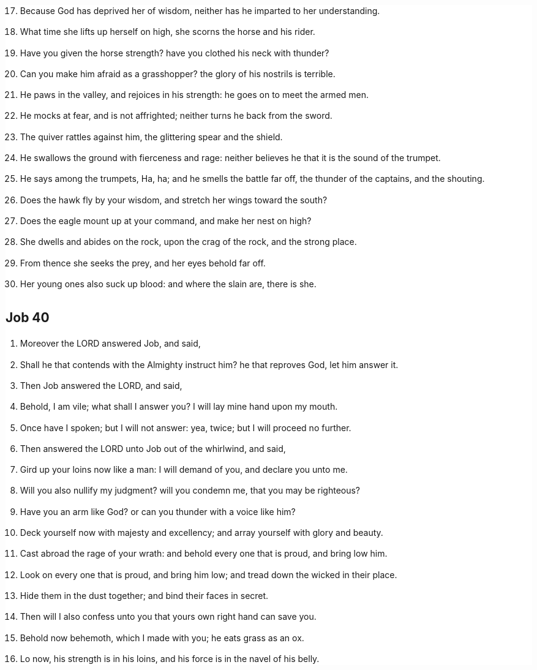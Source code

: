 17. Because God has deprived her of wisdom, neither has he imparted to her understanding.

18. What time she lifts up herself on high, she scorns the horse and his rider.

19. Have you given the horse strength? have you clothed his neck with thunder?

20. Can you make him afraid as a grasshopper? the glory of his nostrils is terrible.

21. He paws in the valley, and rejoices in his strength: he goes on to meet the armed men.

22. He mocks at fear, and is not affrighted; neither turns he back from the sword.

23. The quiver rattles against him, the glittering spear and the shield.

24. He swallows the ground with fierceness and rage: neither believes he that it is the sound of the trumpet.

25. He says among the trumpets, Ha, ha; and he smells the battle far off, the thunder of the captains, and the shouting.

26. Does the hawk fly by your wisdom, and stretch her wings toward the south?

27. Does the eagle mount up at your command, and make her nest on high?

28. She dwells and abides on the rock, upon the crag of the rock, and the strong place.

29. From thence she seeks the prey, and her eyes behold far off.

30. Her young ones also suck up blood: and where the slain are, there is she.

## Job 40

1. Moreover the LORD answered Job, and said,

2. Shall he that contends with the Almighty instruct him? he that reproves God, let him answer it.

3. Then Job answered the LORD, and said,

4. Behold, I am vile; what shall I answer you? I will lay mine hand upon my mouth.

5. Once have I spoken; but I will not answer: yea, twice; but I will proceed no further.

6. Then answered the LORD unto Job out of the whirlwind, and said,

7. Gird up your loins now like a man: I will demand of you, and declare you unto me.

8. Will you also nullify my judgment? will you condemn me, that you may be righteous?

9. Have you an arm like God? or can you thunder with a voice like him?

10. Deck yourself now with majesty and excellency; and array yourself with glory and beauty.

11. Cast abroad the rage of your wrath: and behold every one that is proud, and bring low him.

12. Look on every one that is proud, and bring him low; and tread down the wicked in their place.

13. Hide them in the dust together; and bind their faces in secret.

14. Then will I also confess unto you that yours own right hand can save you.

15. Behold now behemoth, which I made with you; he eats grass as an ox.

16. Lo now, his strength is in his loins, and his force is in the navel of his belly.
